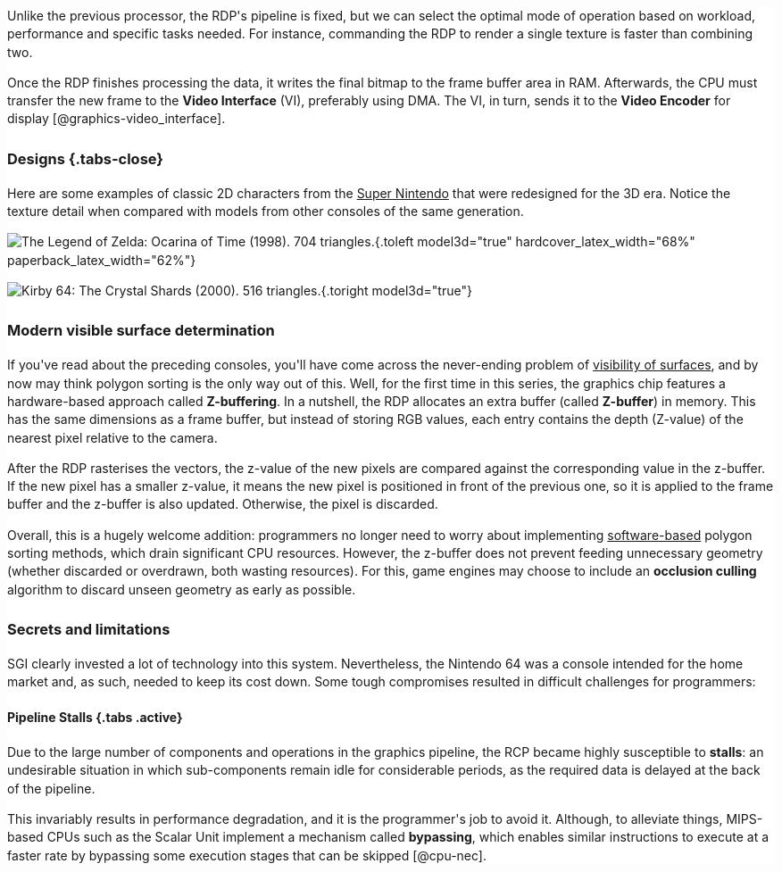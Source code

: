 Unlike the previous processor, the RDP's pipeline is fixed, but we can select the optimal mode of operation based on workload, performance and specific tasks needed. For instance, commanding the RDP to render a single texture is faster than combining two.

Once the RDP finishes processing the data, it writes the final bitmap to the frame buffer area in RAM. Afterwards, the CPU must transfer the new frame to the **Video Interface** (VI), preferably using DMA. The VI, in turn, sends it to the **Video Encoder** for display [@graphics-video_interface].

### Designs {.tabs-close}

Here are some examples of classic 2D characters from the [Super Nintendo](super-nintendo) that were redesigned for the 3D era. Notice the texture detail when compared with models from other consoles of the same generation.

![The Legend of Zelda: Ocarina of Time (1998).<br>704 triangles.](link_ocarina_64){.toleft model3d="true" hardcover_latex_width="68%" paperback_latex_width="62%"}

![Kirby 64: The Crystal Shards (2000).<br>516 triangles.](kirby_cristals_64){.toright model3d="true"}

### Modern visible surface determination

If you've read about the preceding consoles, you'll have come across the never-ending problem of [visibility of surfaces](sega-saturn#an-introduction-to-the-visibility-problem), and by now may think polygon sorting is the only way out of this. Well, for the first time in this series, the graphics chip features a hardware-based approach called **Z-buffering**. In a nutshell, the RDP allocates an extra buffer (called **Z-buffer**) in memory. This has the same dimensions as a frame buffer, but instead of storing RGB values, each entry contains the depth (Z-value) of the nearest pixel relative to the camera.

After the RDP rasterises the vectors, the z-value of the new pixels are compared against the corresponding value in the z-buffer. If the new pixel has a smaller z-value, it means the new pixel is positioned in front of the previous one, so it is applied to the frame buffer and the z-buffer is also updated. Otherwise, the pixel is discarded.

Overall, this is a hugely welcome addition: programmers no longer need to worry about implementing [software-based](playstation#tab-3-2-visibility-approach) polygon sorting methods, which drain significant CPU resources. However, the z-buffer does not prevent feeding unnecessary geometry (whether discarded or overdrawn, both wasting resources). For this, game engines may choose to include an **occlusion culling** algorithm to discard unseen geometry as early as possible.

### Secrets and limitations

SGI clearly invested a lot of technology into this system. Nevertheless, the Nintendo 64 was a console intended for the home market and, as such, needed to keep its cost down. Some tough compromises resulted in difficult challenges for programmers:

#### Pipeline Stalls {.tabs .active}

Due to the large number of components and operations in the graphics pipeline, the RCP became highly susceptible to **stalls**: an undesirable situation in which sub-components remain idle for considerable periods, as the required data is delayed at the back of the pipeline.

This invariably results in performance degradation, and it is the programmer's job to avoid it. Although, to alleviate things, MIPS-based CPUs such as the Scalar Unit implement a mechanism called **bypassing**, which enables similar instructions to execute at a faster rate by bypassing some execution stages that can be skipped [@cpu-nec].
